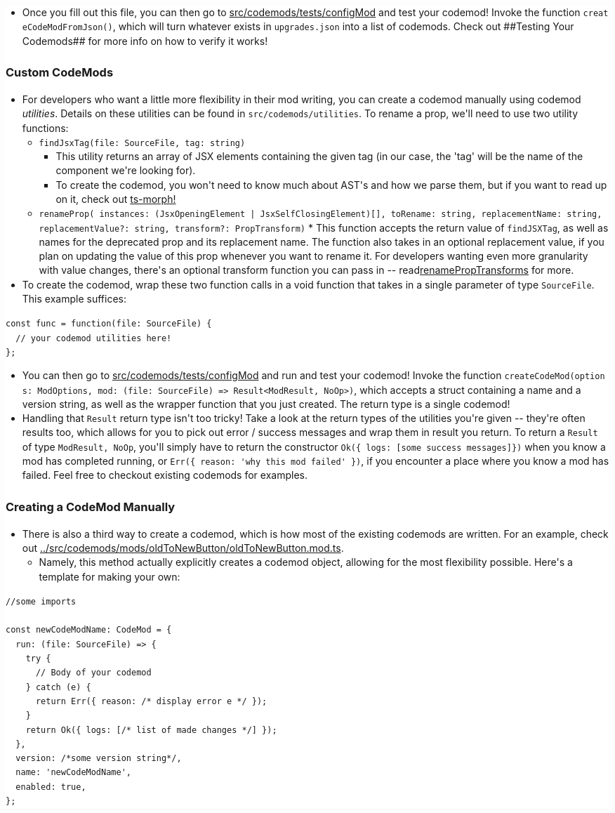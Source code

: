 - Once you fill out this file, you can then go to [src/codemods/tests/configMod](../src/codemods/tests/configMod/configMod.test.ts) and test your codemod! Invoke the function `createCodeModFromJson()`, which will turn whatever exists in `upgrades.json` into a list of codemods. Check out ##Testing Your Codemods## for more info on how to verify it works!

### Custom CodeMods

- For developers who want a little more flexibility in their mod writing, you can create a codemod manually using codemod _utilities_. Details on these utilities can be found in `src/codemods/utilities`. To rename a prop, we'll need to use two utility functions:
  - `findJsxTag(file: SourceFile, tag: string)`
    - This utility returns an array of JSX elements containing the given tag (in our case, the 'tag' will be the name of the component we're looking for).
    - To create the codemod, you won't need to know much about AST's and how we parse them, but if you want to read up on it, check out [ts-morph!](https://ts-morph.com/)
  - `renameProp( instances: (JsxOpeningElement | JsxSelfClosingElement)[], toRename: string, replacementName: string, replacementValue?: string, transform?: PropTransform)` \* This function accepts the return value of `findJSXTag`, as well as names for the deprecated prop and its replacement name. The function also takes in an optional replacement value, if you plan on updating the value of this prop whenever you want to rename it. For developers wanting even more granularity with value changes, there's an optional transform function you can pass in -- read[renamePropTransforms](./renamePropTransforms) for more.
- To create the codemod, wrap these two function calls in a void function that takes in a single parameter of type `SourceFile`. This example suffices:

```typescript=
const func = function(file: SourceFile) {
  // your codemod utilities here!
};
```

- You can then go to [src/codemods/tests/configMod](../src/codemods/tests/configMod/configMod.test.ts) and run and test your codemod! Invoke the function `createCodeMod(options: ModOptions, mod: (file: SourceFile) => Result<ModResult, NoOp>)`, which accepts a struct containing a name and a version string, as well as the wrapper function that you just created. The return type is a single codemod!
- Handling that `Result` return type isn't too tricky! Take a look at the return types of the utilities you're given -- they're often results too, which allows for you to pick out error / success messages and wrap them in result you return. To return a `Result` of type `ModResult, NoOp`, you'll simply have to return the constructor `Ok({ logs: [some success messages]})` when you know a mod has completed running, or `Err({ reason: 'why this mod failed' })`, if you encounter a place where you know a mod has failed. Feel free to checkout existing codemods for examples.

### Creating a CodeMod Manually

- There is also a third way to create a codemod, which is how most of the existing codemods are written. For an example, check out [../src/codemods/mods/oldToNewButton/oldToNewButton.mod.ts](../src/codemods/mods/oldToNewButton/oldToNewButton.mod.ts).
  - Namely, this method actually explicitly creates a codemod object, allowing for the most flexibility possible. Here's a template for making your own:

```typescript=
//some imports

const newCodeModName: CodeMod = {
  run: (file: SourceFile) => {
    try {
      // Body of your codemod
    } catch (e) {
      return Err({ reason: /* display error e */ });
    }
    return Ok({ logs: [/* list of made changes */] });
  },
  version: /*some version string*/,
  name: 'newCodeModName',
  enabled: true,
};
```